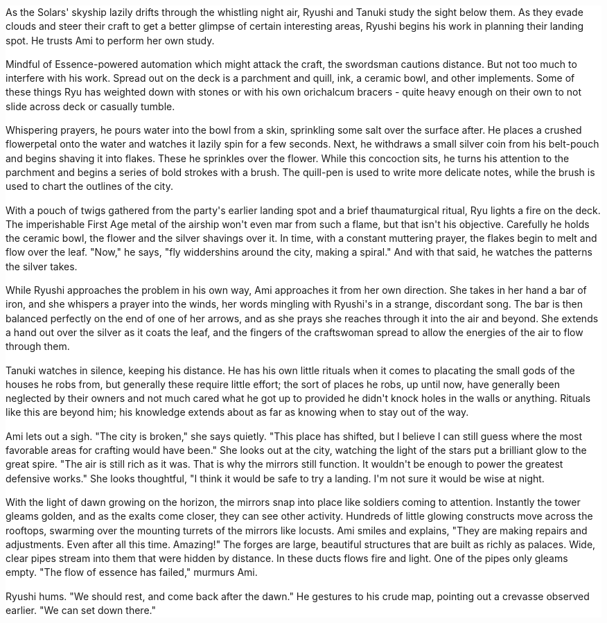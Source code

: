 As the Solars' skyship lazily drifts through the whistling night air, Ryushi and Tanuki study the sight below them. As they evade clouds and steer their craft to get a better glimpse of certain interesting areas, Ryushi begins his work in planning their landing spot. He trusts Ami to perform her own study.

Mindful of Essence-powered automation which might attack the craft, the swordsman cautions distance. But not too much to interfere with his work. Spread out on the deck is a parchment and quill, ink, a ceramic bowl, and other implements. Some of these things Ryu has weighted down with stones or with his own orichalcum bracers - quite heavy enough on their own to not slide across deck or casually tumble.

Whispering prayers, he pours water into the bowl from a skin, sprinkling some salt over the surface after. He places a crushed flowerpetal onto the water and watches it lazily spin for a few seconds. Next, he withdraws a small silver coin from his belt-pouch and begins shaving it into flakes. These he sprinkles over the flower. While this concoction sits, he turns his attention to the parchment and begins a series of bold strokes with a brush. The quill-pen is used to write more delicate notes, while the brush is used to chart the outlines of the city.

With a pouch of twigs gathered from the party's earlier landing spot and a brief thaumaturgical ritual, Ryu lights a fire on the deck. The imperishable First Age metal of the airship won't even mar from such a flame, but that isn't his objective. Carefully he holds the ceramic bowl, the flower and the silver shavings over it. In time, with a constant muttering prayer, the flakes begin to melt and flow over the leaf. "Now," he says, "fly widdershins around the city, making a spiral." And with that said, he watches the patterns the silver takes.

While Ryushi approaches the problem in his own way, Ami approaches it from her own direction. She takes in her hand a bar of iron, and she whispers a prayer into the winds, her words mingling with Ryushi's in a strange, discordant song. The bar is then balanced perfectly on the end of one of her arrows, and as she prays she reaches through it into the air and beyond. She extends a hand out over the silver as it coats the leaf, and the fingers of the craftswoman spread to allow the energies of the air to flow through them.

Tanuki watches in silence, keeping his distance. He has his own little rituals when it comes to placating the small gods of the houses he robs from, but generally these require little effort; the sort of places he robs, up until now, have generally been neglected by their owners and not much cared what he got up to provided he didn't knock holes in the walls or anything. Rituals like this are beyond him; his knowledge extends about as far as knowing when to stay out of the way.

Ami lets out a sigh. "The city is broken," she says quietly. "This place has shifted, but I believe I can still guess where the most favorable areas for crafting would have been." She looks out at the city, watching the light of the stars put a brilliant glow to the great spire. "The air is still rich as it was. That is why the mirrors still function. It wouldn't be enough to power the greatest defensive works." She looks thoughtful, "I think it would be safe to try a landing. I'm not sure it would be wise at night.

With the light of dawn growing on the horizon, the mirrors snap into place like soldiers coming to attention. Instantly the tower gleams golden, and as the exalts come closer, they can see other activity. Hundreds of little glowing constructs move across the rooftops, swarming over the mounting turrets of the mirrors like locusts. Ami smiles and explains, "They are making repairs and adjustments. Even after all this time. Amazing!" The forges are large, beautiful structures that are built as richly as palaces. Wide, clear pipes stream into them that were hidden by distance. In these ducts flows fire and light. One of the pipes only gleams empty. "The flow of essence has failed," murmurs Ami.

Ryushi hums. "We should rest, and come back after the dawn." He gestures to his crude map, pointing out a crevasse observed earlier. "We can set down there."
